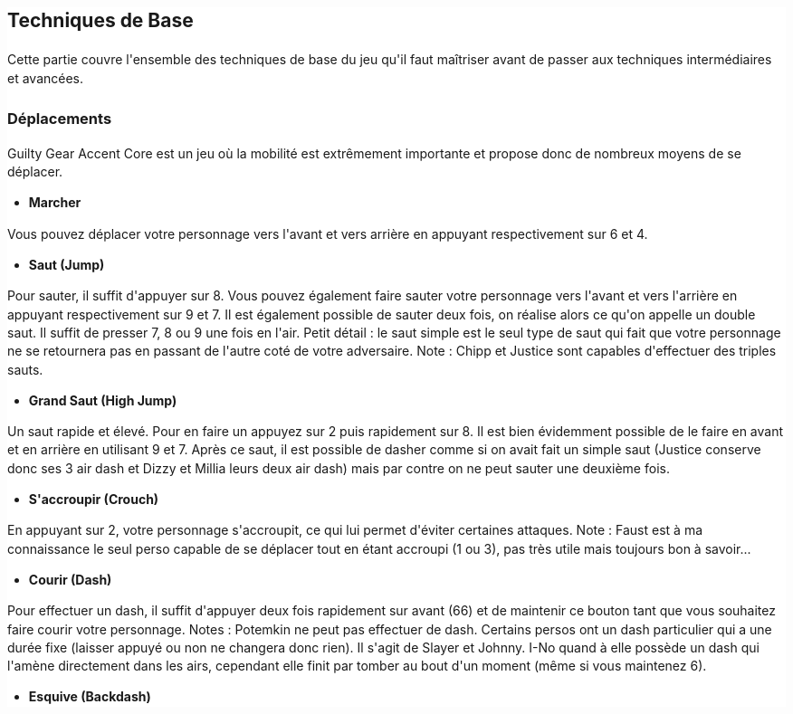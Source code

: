   

## Techniques de Base

Cette partie couvre l'ensemble des techniques de base du jeu qu'il faut
maîtriser avant de passer aux techniques intermédiaires et avancées.

### Déplacements

Guilty Gear Accent Core est un jeu où la mobilité est extrêmement
importante et propose donc de nombreux moyens de se déplacer.

- **Marcher**

Vous pouvez déplacer votre personnage vers l'avant et vers arrière en
appuyant respectivement sur 6 et 4.  

- **Saut (Jump)**

Pour sauter, il suffit d'appuyer sur 8. Vous pouvez également faire
sauter votre personnage vers l'avant et vers l'arrière en appuyant
respectivement sur 9 et 7. Il est également possible de sauter deux
fois, on réalise alors ce qu'on appelle un double saut. Il suffit de
presser 7, 8 ou 9 une fois en l'air. Petit détail : le saut simple est
le seul type de saut qui fait que votre personnage ne se retournera pas
en passant de l'autre coté de votre adversaire. Note : Chipp et Justice
sont capables d'effectuer des triples sauts.  

- **Grand Saut (High Jump)**

Un saut rapide et élevé. Pour en faire un appuyez sur 2 puis rapidement
sur 8. Il est bien évidemment possible de le faire en avant et en
arrière en utilisant 9 et 7. Après ce saut, il est possible de dasher
comme si on avait fait un simple saut (Justice conserve donc ses 3 air
dash et Dizzy et Millia leurs deux air dash) mais par contre on ne peut
sauter une deuxième fois.  

- **S'accroupir (Crouch)**

En appuyant sur 2, votre personnage s'accroupit, ce qui lui permet
d'éviter certaines attaques. Note : Faust est à ma connaissance le seul
perso capable de se déplacer tout en étant accroupi (1 ou 3), pas très
utile mais toujours bon à savoir...  

- **Courir (Dash)**

Pour effectuer un dash, il suffit d'appuyer deux fois rapidement sur
avant (66) et de maintenir ce bouton tant que vous souhaitez faire
courir votre personnage. Notes : Potemkin ne peut pas effectuer de dash.
Certains persos ont un dash particulier qui a une durée fixe (laisser
appuyé ou non ne changera donc rien). Il s'agit de Slayer et Johnny.
I-No quand à elle possède un dash qui l'amène directement dans les airs,
cependant elle finit par tomber au bout d'un moment (même si vous
maintenez 6).  

- **Esquive (Backdash)**
